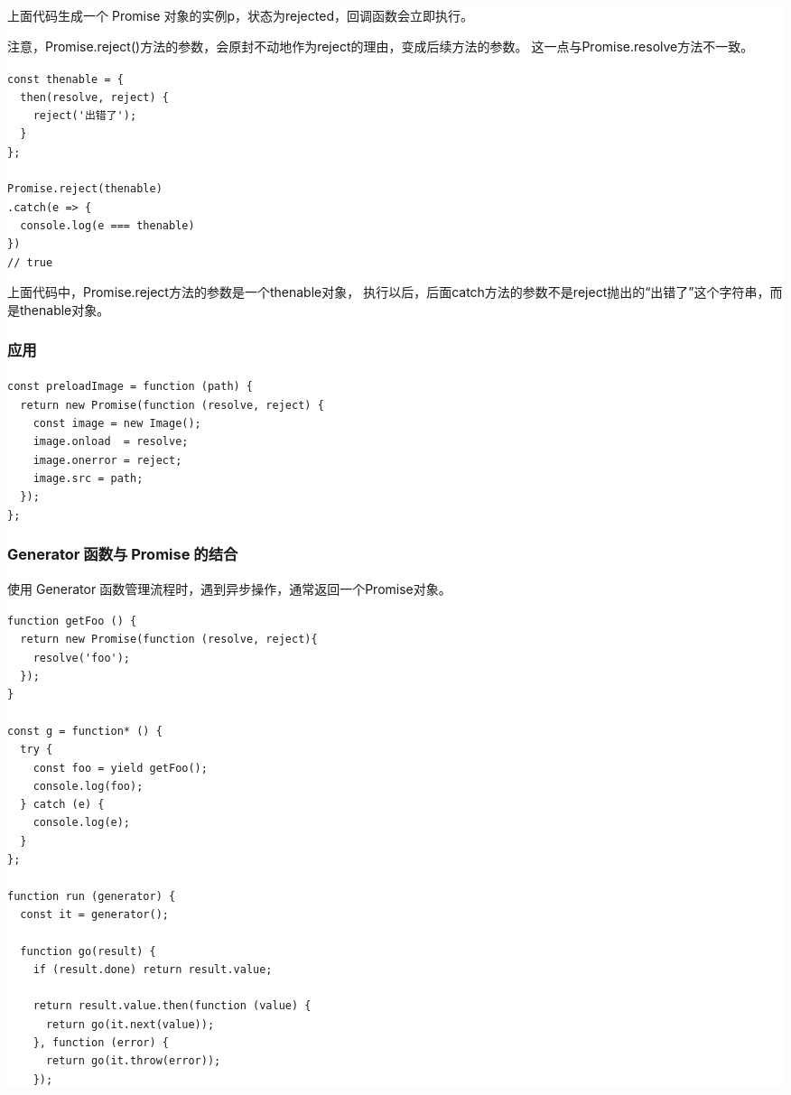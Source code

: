 上面代码生成一个 Promise 对象的实例p，状态为rejected，回调函数会立即执行。

注意，Promise.reject()方法的参数，会原封不动地作为reject的理由，变成后续方法的参数。
这一点与Promise.resolve方法不一致。

```
const thenable = {
  then(resolve, reject) {
    reject('出错了');
  }
};

Promise.reject(thenable)
.catch(e => {
  console.log(e === thenable)
})
// true
```

上面代码中，Promise.reject方法的参数是一个thenable对象，
执行以后，后面catch方法的参数不是reject抛出的“出错了”这个字符串，而是thenable对象。

### 应用

```
const preloadImage = function (path) {
  return new Promise(function (resolve, reject) {
    const image = new Image();
    image.onload  = resolve;
    image.onerror = reject;
    image.src = path;
  });
};
```



### Generator 函数与 Promise 的结合

使用 Generator 函数管理流程时，遇到异步操作，通常返回一个Promise对象。

```
function getFoo () {
  return new Promise(function (resolve, reject){
    resolve('foo');
  });
}

const g = function* () {
  try {
    const foo = yield getFoo();
    console.log(foo);
  } catch (e) {
    console.log(e);
  }
};

function run (generator) {
  const it = generator();

  function go(result) {
    if (result.done) return result.value;

    return result.value.then(function (value) {
      return go(it.next(value));
    }, function (error) {
      return go(it.throw(error));
    });
```